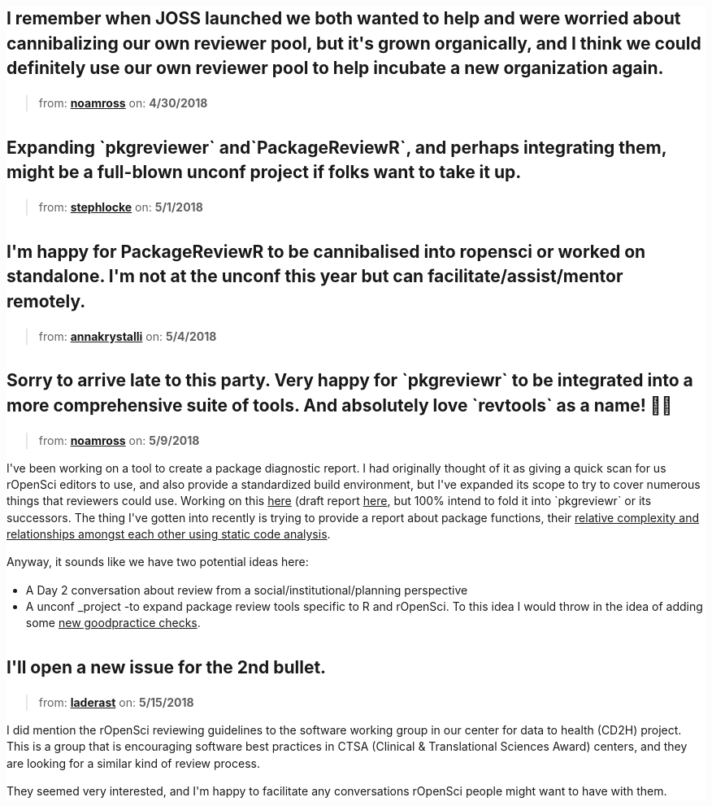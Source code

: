 I remember when JOSS launched we both wanted to help and were worried about cannibalizing our own reviewer pool, but it&#x27;s grown organically, and I think we could definitely use our own reviewer pool to help incubate a new organization again.
---
> from: [**noamross**](https://github.com/ropensci/unconf18/issues/37#issuecomment-385540130) on: **4/30/2018**

Expanding &#x60;pkgreviewer&#x60; and&#x60;PackageReviewR&#x60;, and perhaps integrating them, might be a full-blown unconf project if folks want to take it up.
---
> from: [**stephlocke**](https://github.com/ropensci/unconf18/issues/37#issuecomment-385619039) on: **5/1/2018**

I&#x27;m happy for PackageReviewR to be cannibalised into ropensci or worked on standalone. I&#x27;m not at the unconf this year but can facilitate/assist/mentor remotely.
---
> from: [**annakrystalli**](https://github.com/ropensci/unconf18/issues/37#issuecomment-386540216) on: **5/4/2018**

Sorry to arrive late to this party. Very happy for &#x60;pkgreviewr&#x60; to be integrated into a more comprehensive suite of tools. And absolutely love &#x60;revtools&#x60; as a name! 💜💯
---
> from: [**noamross**](https://github.com/ropensci/unconf18/issues/37#issuecomment-387901398) on: **5/9/2018**

I&#x27;ve been working on a tool to create a package diagnostic report.  I had originally thought of it as giving a quick scan for us rOpenSci editors to use, and also provide a standardized build environment, but I&#x27;ve expanded its scope to try to cover numerous things that reviewers could use.  Working on this [here](https://github.com/noamross/launchboat) (draft report [here](https://noamross.github.io/launchboat/pkg-report.html), but 100% intend to fold it into &#x60;pkgreviewr&#x60; or its successors.   The thing I&#x27;ve gotten into recently is trying to provide a report about package functions, their [relative complexity and relationships amongst each other using static code analysis]().

Anyway, it sounds like we have two potential ideas here:

-  A Day 2 conversation about review from a social/institutional/planning perspective
-  A unconf _project -to expand package review tools specific to R and rOpenSci.  To this idea I would throw in the idea of adding some [new goodpractice checks](https://github.com/MangoTheCat/goodpractice/issues).

I&#x27;ll open a new issue for the 2nd bullet.
---
> from: [**laderast**](https://github.com/ropensci/unconf18/issues/37#issuecomment-389276942) on: **5/15/2018**

I did mention the rOpenSci reviewing guidelines to the software working group in our center for data to health (CD2H) project. This is a group that is encouraging software best practices in CTSA (Clinical &amp; Translational Sciences Award) centers, and they are looking for a similar kind of review process.

They seemed very interested, and I&#x27;m happy to facilitate any conversations rOpenSci people might want to have with them.
